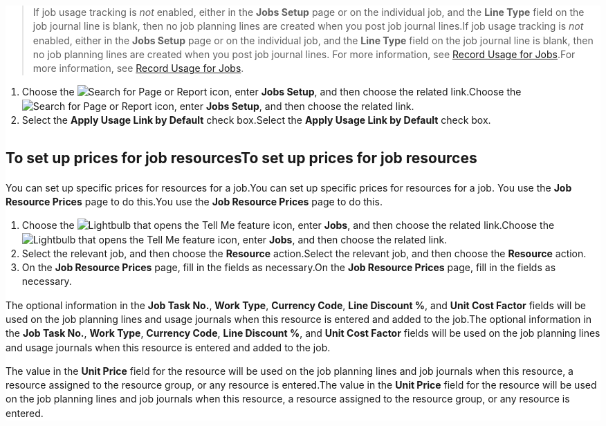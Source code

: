 > <span data-ttu-id="5c0aa-123">If job usage tracking is *not* enabled, either in the **Jobs Setup** page or on the individual job, and the **Line Type** field on the job journal line is blank, then no job planning lines are created when you post job journal lines.</span><span class="sxs-lookup"><span data-stu-id="5c0aa-123">If job usage tracking is *not* enabled, either in the **Jobs Setup** page or on the individual job, and the **Line Type** field on the job journal line is blank, then no job planning lines are created when you post job journal lines.</span></span> <span data-ttu-id="5c0aa-124">For more information, see [Record Usage for Jobs](projects-how-record-job-usage.md).</span><span class="sxs-lookup"><span data-stu-id="5c0aa-124">For more information, see [Record Usage for Jobs](projects-how-record-job-usage.md).</span></span>

1. <span data-ttu-id="5c0aa-125">Choose the ![Search for Page or Report](media/ui-search/search_small.png "Search for Page or Report icon") icon, enter **Jobs Setup**, and then choose the related link.</span><span class="sxs-lookup"><span data-stu-id="5c0aa-125">Choose the ![Search for Page or Report](media/ui-search/search_small.png "Search for Page or Report icon") icon, enter **Jobs Setup**, and then choose the related link.</span></span>
2. <span data-ttu-id="5c0aa-126">Select the **Apply Usage Link by Default** check box.</span><span class="sxs-lookup"><span data-stu-id="5c0aa-126">Select the **Apply Usage Link by Default** check box.</span></span>

## <a name="to-set-up-prices-for-job-resources"></a><span data-ttu-id="5c0aa-127">To set up prices for job resources</span><span class="sxs-lookup"><span data-stu-id="5c0aa-127">To set up prices for job resources</span></span>
<span data-ttu-id="5c0aa-128">You can set up specific prices for resources for a job.</span><span class="sxs-lookup"><span data-stu-id="5c0aa-128">You can set up specific prices for resources for a job.</span></span> <span data-ttu-id="5c0aa-129">You use the **Job Resource Prices** page to do this.</span><span class="sxs-lookup"><span data-stu-id="5c0aa-129">You use the **Job Resource Prices** page to do this.</span></span>

1. <span data-ttu-id="5c0aa-130">Choose the ![Lightbulb that opens the Tell Me feature](media/ui-search/search_small.png "Tell me what you want to do") icon, enter **Jobs**, and then choose the related link.</span><span class="sxs-lookup"><span data-stu-id="5c0aa-130">Choose the ![Lightbulb that opens the Tell Me feature](media/ui-search/search_small.png "Tell me what you want to do") icon, enter **Jobs**, and then choose the related link.</span></span>  
2. <span data-ttu-id="5c0aa-131">Select the relevant job, and then choose the **Resource** action.</span><span class="sxs-lookup"><span data-stu-id="5c0aa-131">Select the relevant job, and then choose the **Resource** action.</span></span>
3. <span data-ttu-id="5c0aa-132">On the **Job Resource Prices** page, fill in the fields as necessary.</span><span class="sxs-lookup"><span data-stu-id="5c0aa-132">On the **Job Resource Prices** page, fill in the fields as necessary.</span></span>

<span data-ttu-id="5c0aa-133">The optional information in the **Job Task No.**, **Work Type**, **Currency Code**, **Line Discount %**, and **Unit Cost Factor** fields will be used on the job planning lines and usage journals when this resource is entered and added to the job.</span><span class="sxs-lookup"><span data-stu-id="5c0aa-133">The optional information in the **Job Task No.**, **Work Type**, **Currency Code**, **Line Discount %**, and **Unit Cost Factor** fields will be used on the job planning lines and usage journals when this resource is entered and added to the job.</span></span>  

<span data-ttu-id="5c0aa-134">The value in the **Unit Price** field for the resource will be used on the job planning lines and job journals when this resource, a resource assigned to the resource group, or any resource is entered.</span><span class="sxs-lookup"><span data-stu-id="5c0aa-134">The value in the **Unit Price** field for the resource will be used on the job planning lines and job journals when this resource, a resource assigned to the resource group, or any resource is entered.</span></span>  
